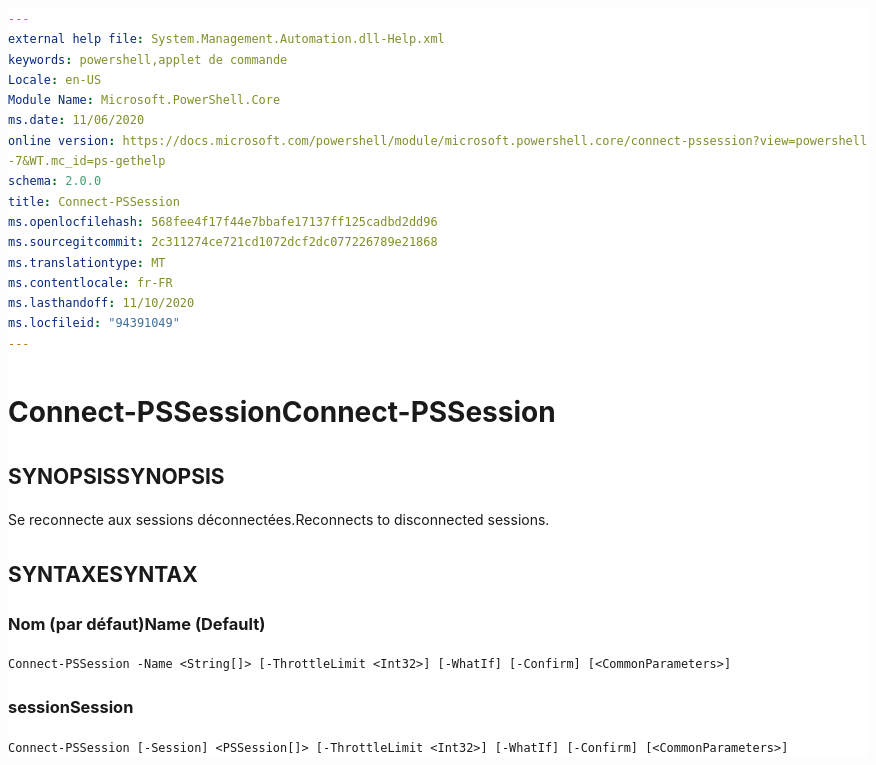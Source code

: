 ```yaml
---
external help file: System.Management.Automation.dll-Help.xml
keywords: powershell,applet de commande
Locale: en-US
Module Name: Microsoft.PowerShell.Core
ms.date: 11/06/2020
online version: https://docs.microsoft.com/powershell/module/microsoft.powershell.core/connect-pssession?view=powershell-7&WT.mc_id=ps-gethelp
schema: 2.0.0
title: Connect-PSSession
ms.openlocfilehash: 568fee4f17f44e7bbafe17137ff125cadbd2dd96
ms.sourcegitcommit: 2c311274ce721cd1072dcf2dc077226789e21868
ms.translationtype: MT
ms.contentlocale: fr-FR
ms.lasthandoff: 11/10/2020
ms.locfileid: "94391049"
---
```

# <span data-ttu-id="b0729-103">Connect-PSSession</span><span class="sxs-lookup"><span data-stu-id="b0729-103">Connect-PSSession</span></span>

## <span data-ttu-id="b0729-104">SYNOPSIS</span><span class="sxs-lookup"><span data-stu-id="b0729-104">SYNOPSIS</span></span>
<span data-ttu-id="b0729-105">Se reconnecte aux sessions déconnectées.</span><span class="sxs-lookup"><span data-stu-id="b0729-105">Reconnects to disconnected sessions.</span></span>

## <span data-ttu-id="b0729-106">SYNTAXE</span><span class="sxs-lookup"><span data-stu-id="b0729-106">SYNTAX</span></span>

### <span data-ttu-id="b0729-107">Nom (par défaut)</span><span class="sxs-lookup"><span data-stu-id="b0729-107">Name (Default)</span></span>

```
Connect-PSSession -Name <String[]> [-ThrottleLimit <Int32>] [-WhatIf] [-Confirm] [<CommonParameters>]
```

### <span data-ttu-id="b0729-108">session</span><span class="sxs-lookup"><span data-stu-id="b0729-108">Session</span></span>

```
Connect-PSSession [-Session] <PSSession[]> [-ThrottleLimit <Int32>] [-WhatIf] [-Confirm] [<CommonParameters>]
```
